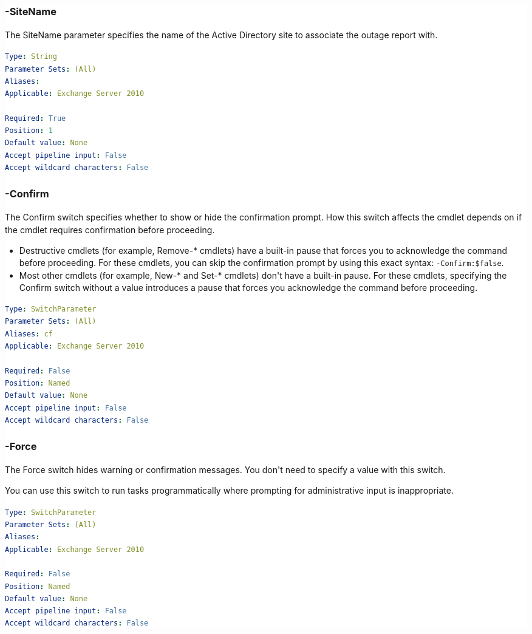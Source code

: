 ### -SiteName
The SiteName parameter specifies the name of the Active Directory site to associate the outage report with.

```yaml
Type: String
Parameter Sets: (All)
Aliases:
Applicable: Exchange Server 2010

Required: True
Position: 1
Default value: None
Accept pipeline input: False
Accept wildcard characters: False
```

### -Confirm
The Confirm switch specifies whether to show or hide the confirmation prompt. How this switch affects the cmdlet depends on if the cmdlet requires confirmation before proceeding.

- Destructive cmdlets (for example, Remove-\* cmdlets) have a built-in pause that forces you to acknowledge the command before proceeding. For these cmdlets, you can skip the confirmation prompt by using this exact syntax: `-Confirm:$false`.
- Most other cmdlets (for example, New-\* and Set-\* cmdlets) don't have a built-in pause. For these cmdlets, specifying the Confirm switch without a value introduces a pause that forces you acknowledge the command before proceeding.

```yaml
Type: SwitchParameter
Parameter Sets: (All)
Aliases: cf
Applicable: Exchange Server 2010

Required: False
Position: Named
Default value: None
Accept pipeline input: False
Accept wildcard characters: False
```

### -Force
The Force switch hides warning or confirmation messages. You don't need to specify a value with this switch.

You can use this switch to run tasks programmatically where prompting for administrative input is inappropriate.

```yaml
Type: SwitchParameter
Parameter Sets: (All)
Aliases:
Applicable: Exchange Server 2010

Required: False
Position: Named
Default value: None
Accept pipeline input: False
Accept wildcard characters: False
```
